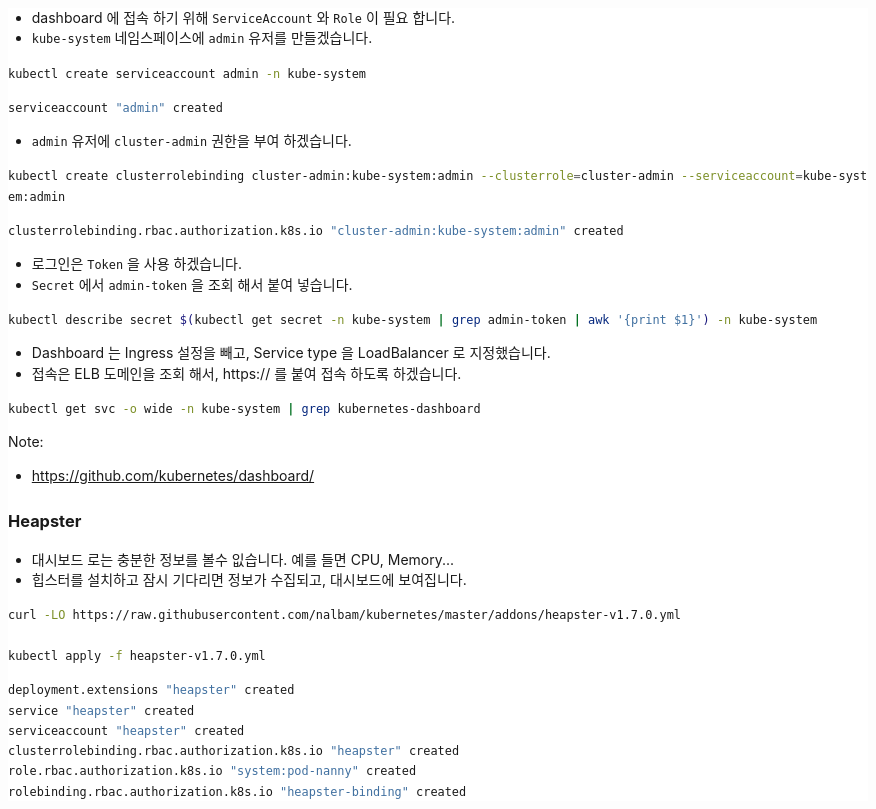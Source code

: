 * dashboard 에 접속 하기 위해 `ServiceAccount` 와 `Role` 이 필요 합니다.
* `kube-system` 네임스페이스에 `admin` 유저를 만들겠습니다.

```bash
kubectl create serviceaccount admin -n kube-system
```

```bash
serviceaccount "admin" created
```

* `admin` 유저에 `cluster-admin` 권한을 부여 하겠습니다.

```bash
kubectl create clusterrolebinding cluster-admin:kube-system:admin --clusterrole=cluster-admin --serviceaccount=kube-system:admin
```

```bash
clusterrolebinding.rbac.authorization.k8s.io "cluster-admin:kube-system:admin" created
```

* 로그인은 `Token` 을 사용 하겠습니다.
* `Secret` 에서 `admin-token` 을 조회 해서 붙여 넣습니다.

```bash
kubectl describe secret $(kubectl get secret -n kube-system | grep admin-token | awk '{print $1}') -n kube-system
```

* Dashboard 는 Ingress 설정을 빼고, Service type 을 LoadBalancer 로 지정했습니다.
* 접속은 ELB 도메인을 조회 해서, https:// 를 붙여 접속 하도록 하겠습니다.

```bash
kubectl get svc -o wide -n kube-system | grep kubernetes-dashboard
```

Note:

* <https://github.com/kubernetes/dashboard/>

### Heapster

* 대시보드 로는 충분한 정보를 볼수 잆습니다. 예를 들면 CPU, Memory...
* 힙스터를 설치하고 잠시 기다리면 정보가 수집되고, 대시보드에 보여집니다.

```bash
curl -LO https://raw.githubusercontent.com/nalbam/kubernetes/master/addons/heapster-v1.7.0.yml

kubectl apply -f heapster-v1.7.0.yml
```

```bash
deployment.extensions "heapster" created
service "heapster" created
serviceaccount "heapster" created
clusterrolebinding.rbac.authorization.k8s.io "heapster" created
role.rbac.authorization.k8s.io "system:pod-nanny" created
rolebinding.rbac.authorization.k8s.io "heapster-binding" created
```
